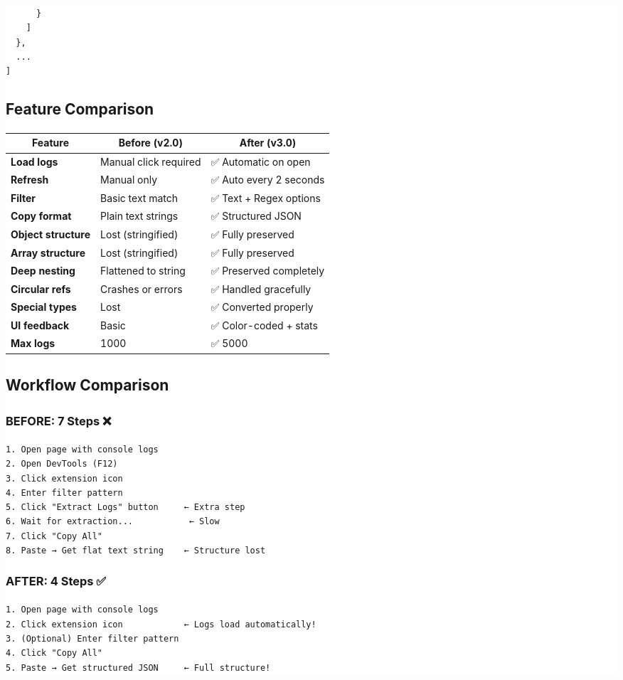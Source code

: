 ```
      }
    ]
  },
  ...
]
```

## Feature Comparison

| Feature              | Before (v2.0)         | After (v3.0)            |
| -------------------- | --------------------- | ----------------------- |
| **Load logs**        | Manual click required | ✅ Automatic on open    |
| **Refresh**          | Manual only           | ✅ Auto every 2 seconds |
| **Filter**           | Basic text match      | ✅ Text + Regex options |
| **Copy format**      | Plain text strings    | ✅ Structured JSON      |
| **Object structure** | Lost (stringified)    | ✅ Fully preserved      |
| **Array structure**  | Lost (stringified)    | ✅ Fully preserved      |
| **Deep nesting**     | Flattened to string   | ✅ Preserved completely |
| **Circular refs**    | Crashes or errors     | ✅ Handled gracefully   |
| **Special types**    | Lost                  | ✅ Converted properly   |
| **UI feedback**      | Basic                 | ✅ Color-coded + stats  |
| **Max logs**         | 1000                  | ✅ 5000                 |

## Workflow Comparison

### BEFORE: 7 Steps ❌

```
1. Open page with console logs
2. Open DevTools (F12)
3. Click extension icon
4. Enter filter pattern
5. Click "Extract Logs" button     ← Extra step
6. Wait for extraction...           ← Slow
7. Click "Copy All"
8. Paste → Get flat text string    ← Structure lost
```

### AFTER: 4 Steps ✅

```
1. Open page with console logs
2. Click extension icon            ← Logs load automatically!
3. (Optional) Enter filter pattern
4. Click "Copy All"
5. Paste → Get structured JSON     ← Full structure!
```
